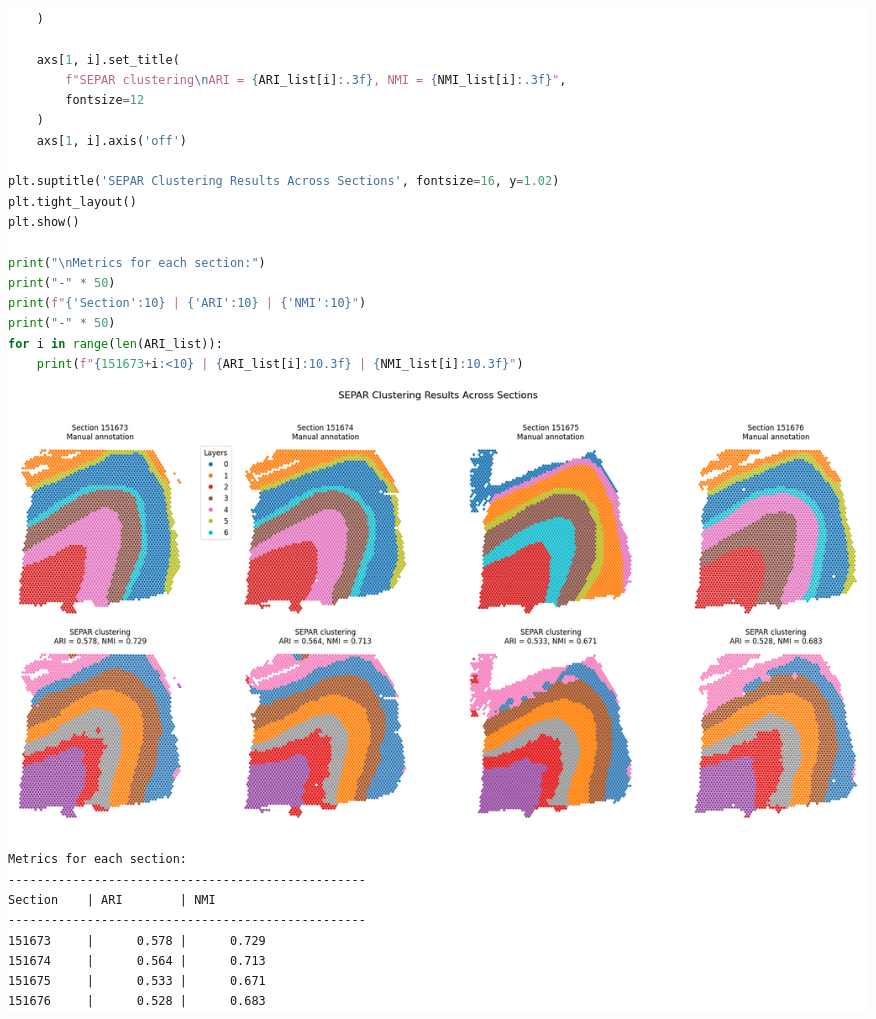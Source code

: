 ```python
    )  
    
    axs[1, i].set_title(  
        f"SEPAR clustering\nARI = {ARI_list[i]:.3f}, NMI = {NMI_list[i]:.3f}",  
        fontsize=12  
    )  
    axs[1, i].axis('off')  

plt.suptitle('SEPAR Clustering Results Across Sections', fontsize=16, y=1.02)  
plt.tight_layout()  
plt.show()  

print("\nMetrics for each section:")  
print("-" * 50)  
print(f"{'Section':10} | {'ARI':10} | {'NMI':10}")  
print("-" * 50)  
for i in range(len(ARI_list)):  
    print(f"{151673+i:<10} | {ARI_list[i]:10.3f} | {NMI_list[i]:10.3f}")
```


![png](Tutorial5_files/Tutorial5_22_0.png)


    
    Metrics for each section:
    --------------------------------------------------
    Section    | ARI        | NMI       
    --------------------------------------------------
    151673     |      0.578 |      0.729
    151674     |      0.564 |      0.713
    151675     |      0.533 |      0.671
    151676     |      0.528 |      0.683

